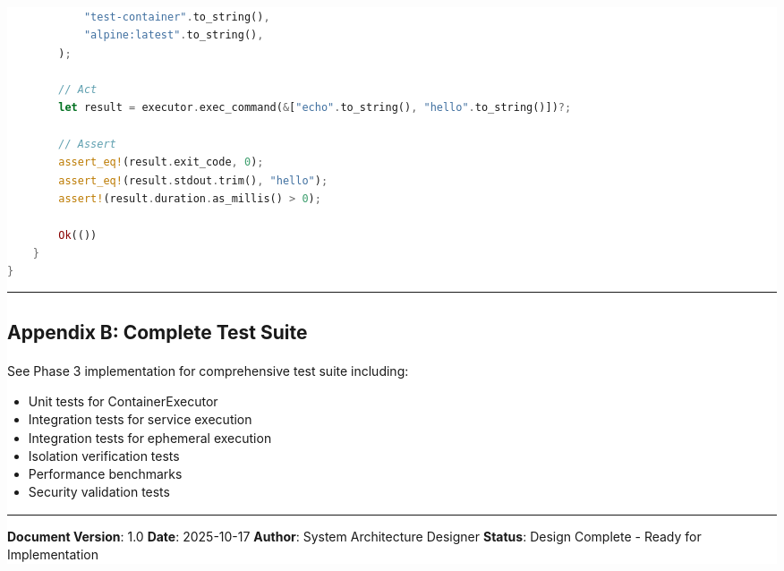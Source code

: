 ```rust
            "test-container".to_string(),
            "alpine:latest".to_string(),
        );

        // Act
        let result = executor.exec_command(&["echo".to_string(), "hello".to_string()])?;

        // Assert
        assert_eq!(result.exit_code, 0);
        assert_eq!(result.stdout.trim(), "hello");
        assert!(result.duration.as_millis() > 0);

        Ok(())
    }
}
```

---

## Appendix B: Complete Test Suite

See Phase 3 implementation for comprehensive test suite including:
- Unit tests for ContainerExecutor
- Integration tests for service execution
- Integration tests for ephemeral execution
- Isolation verification tests
- Performance benchmarks
- Security validation tests

---

**Document Version**: 1.0
**Date**: 2025-10-17
**Author**: System Architecture Designer
**Status**: Design Complete - Ready for Implementation
